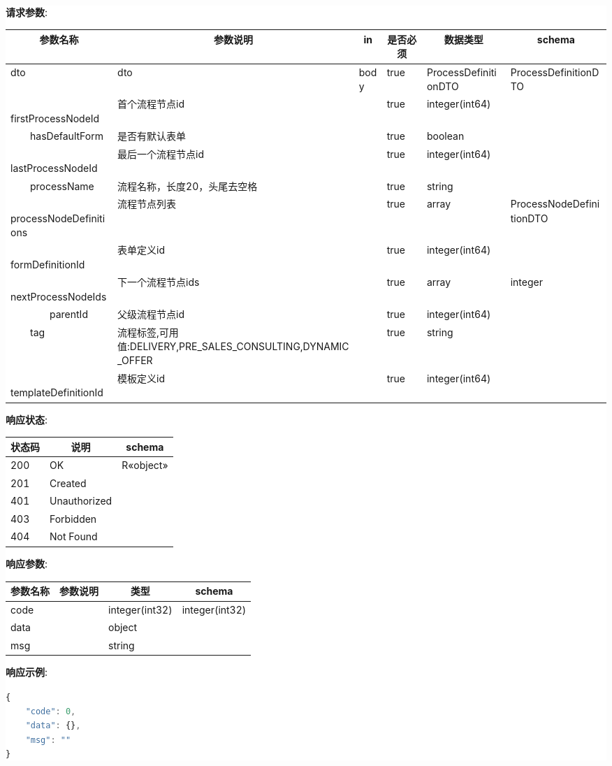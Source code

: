 
**请求参数**:


| 参数名称 | 参数说明 | in    | 是否必须 | 数据类型 | schema |
| -------- | -------- | ----- | -------- | -------- | ------ |
|dto|dto|body|true|ProcessDefinitionDTO|ProcessDefinitionDTO|
|&emsp;&emsp;firstProcessNodeId|首个流程节点id||true|integer(int64)||
|&emsp;&emsp;hasDefaultForm|是否有默认表单||true|boolean||
|&emsp;&emsp;lastProcessNodeId|最后一个流程节点id||true|integer(int64)||
|&emsp;&emsp;processName|流程名称，长度20，头尾去空格||true|string||
|&emsp;&emsp;processNodeDefinitions|流程节点列表||true|array|ProcessNodeDefinitionDTO|
|&emsp;&emsp;&emsp;&emsp;formDefinitionId|表单定义id||true|integer(int64)||
|&emsp;&emsp;&emsp;&emsp;nextProcessNodeIds|下一个流程节点ids||true|array|integer|
|&emsp;&emsp;&emsp;&emsp;parentId|父级流程节点id||true|integer(int64)||
|&emsp;&emsp;tag|流程标签,可用值:DELIVERY,PRE_SALES_CONSULTING,DYNAMIC_OFFER||true|string||
|&emsp;&emsp;templateDefinitionId|模板定义id||true|integer(int64)||


**响应状态**:


| 状态码 | 说明 | schema |
| -------- | -------- | ----- |
|200|OK|R«object»|
|201|Created||
|401|Unauthorized||
|403|Forbidden||
|404|Not Found||


**响应参数**:


| 参数名称 | 参数说明 | 类型 | schema |
| -------- | -------- | ----- |----- |
|code||integer(int32)|integer(int32)|
|data||object||
|msg||string||


**响应示例**:
```javascript
{
	"code": 0,
	"data": {},
	"msg": ""
}
```
